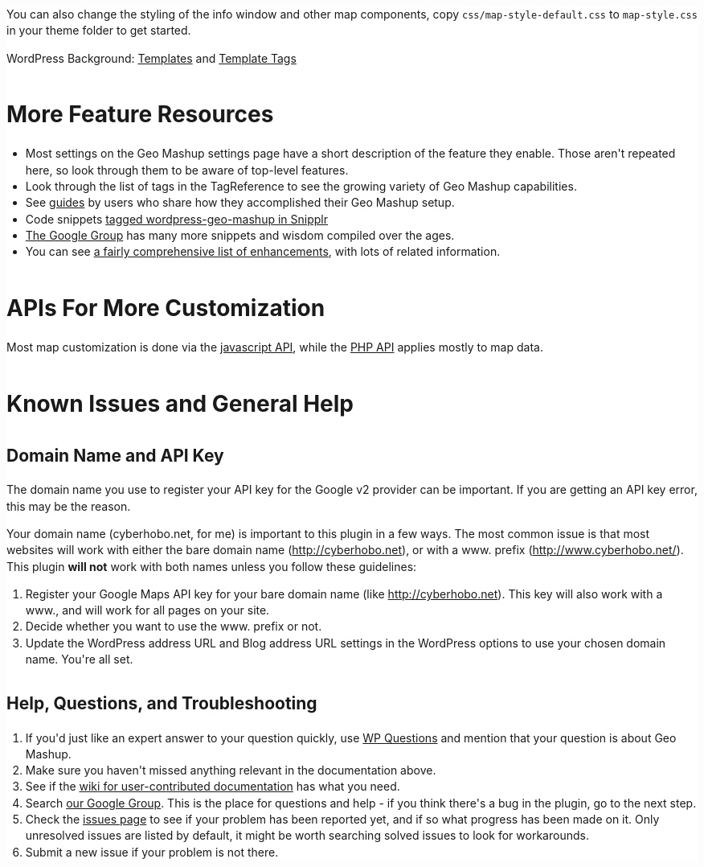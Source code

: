 You can also change the styling of the info window and other map components, copy `css/map-style-default.css` to `map-style.css` in your theme folder to get started.

WordPress Background: [Templates](http://codex.wordpress.org/Stepping_Into_Templates) and [Template Tags](http://codex.wordpress.org/Stepping_Into_Template_Tags)

# More Feature Resources #

  * Most settings on the Geo Mashup settings page have a short description of the feature they enable. Those aren't repeated here, so look through them to be aware of top-level features.
  * Look through the list of tags in the TagReference to see the growing variety of Geo Mashup capabilities.
  * See [guides](http://wiki.geo-mashup.org/guides) by users who share how they accomplished their Geo Mashup setup.
  * Code snippets [tagged wordpress-geo-mashup in Snipplr](http://snipplr.com/all/tags/wordpress-geo-mashup/)
  * [The Google Group](http://groups.google.com/group/wordpress-geo-mashup-plugin) has many more snippets and wisdom compiled over the ages.
  * You can see [a fairly comprehensive list of enhancements](http://code.google.com/p/wordpress-geo-mashup/issues/list?can=1&q=type%3DEnhancement), with lots of related information.

# APIs For More Customization #

Most map customization is done via the [javascript API](JavaScriptApi.md), while the [PHP API](PhpApi.md) applies mostly to map data.

# Known Issues and General Help #

## Domain Name and API Key ##

The domain name you use to register your API key for the Google v2 provider can be important. If you are getting an API key error, this may be the reason.

Your domain name (cyberhobo.net, for me) is important to this plugin in a few ways. The most common issue is that most websites will work with either the bare domain name (http://cyberhobo.net), or with a www. prefix (http://www.cyberhobo.net/). This plugin **will not** work with both names unless you follow these guidelines:

  1. Register your Google Maps API key for your bare domain name (like http://cyberhobo.net). This key will also work with a www., and will work for all pages on your site.
  1. Decide whether you want to use the www. prefix or not.
  1. Update the WordPress address URL and Blog address URL settings in the WordPress options to use your chosen domain name. You're all set.

## Help, Questions, and Troubleshooting ##

  1. If you'd just like an expert answer to your question quickly, use [WP Questions](http://wpquestions.com/affiliates/register/name/cyberhobo) and mention that your question is about Geo Mashup.
  1. Make sure you haven't missed anything relevant in the documentation above.
  1. See if the [wiki for user-contributed documentation](http://wiki.geo-mashup.org/) has what you need.
  1. Search [our Google Group](http://groups.google.com/group/wordpress-geo-mashup-plugin). This is the place for questions and help - if you think there's a bug in the plugin, go to the next step.
  1. Check the [issues page](http://code.google.com/p/wordpress-geo-mashup/issues/list) to see if your problem has been reported yet, and if so what progress has been made on it. Only unresolved issues are listed by default, it might be worth searching solved issues to look for workarounds.
  1. Submit a new issue if your problem is not there.
